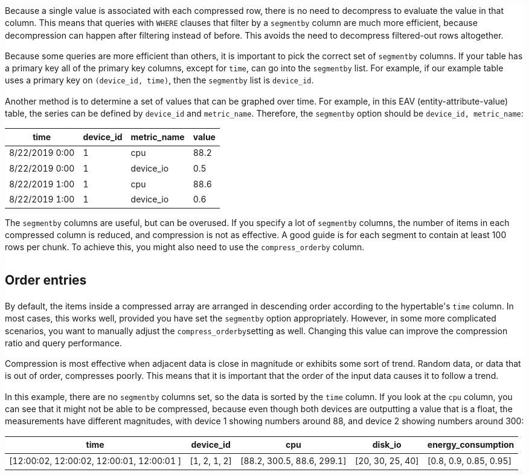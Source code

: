 Because a single value is associated with each compressed row, there is no need
to decompress to evaluate the value in that column. This means that queries with
`WHERE` clauses that filter by a `segmentby` column are much more efficient,
because decompression can happen after filtering instead of before. This avoids
the need to decompress filtered-out rows altogether.

Because some queries are more efficient than others, it is important to pick the
correct set of `segmentby` columns. If your table has a primary key all of the
primary key columns, except for `time`, can go into the `segmentby` list. For
example, if our example table uses a primary key on `(device_id, time)`, then
the `segmentby` list is `device_id`.

Another method is to determine a set of values that can be graphed over time.
For example, in this EAV (entity-attribute-value) table, the series can be
defined by `device_id` and `metric_name`. Therefore, the `segmentby` option
should be `device_id, metric_name`:

|time|device_id|metric_name|value|
|---|---|---|---|
|8/22/2019 0:00|1|cpu|88.2|
|8/22/2019 0:00|1|device_io|0.5|
|8/22/2019 1:00|1|cpu|88.6|
|8/22/2019 1:00|1|device_io|0.6|

The `segmentby` columns are useful, but can be overused. If you specify a lot of
`segmentby` columns, the number of items in each compressed column is reduced,
and compression is not as effective. A good guide is for each segment to contain
at least 100 rows per chunk. To achieve this, you might also need to use
the `compress_orderby` column.

## Order entries

By default, the items inside a compressed array are arranged in descending order
according to the hypertable's `time` column. In most cases, this works well,
provided you have set the `segmentby` option appropriately. However, in some
more complicated scenarios, you want to manually adjust the
`compress_orderby`setting as well. Changing this value can improve the
compression ratio and query performance.

Compression is most effective when adjacent data is close in magnitude or
exhibits some sort of trend. Random data, or data that is out of order,
compresses poorly. This means that it is important that the order of the input
data causes it to follow a trend.

In this example, there are no `segmentby` columns set, so the data is sorted by
the `time` column. If you look at the `cpu` column, you can see that it might
not be able to be compressed, because even though both devices are outputting a
value that is a float, the measurements have different magnitudes, with device 1
showing numbers around 88, and device 2 showing numbers around 300:

|time|device_id|cpu|disk_io|energy_consumption|
|-|-|-|-|-|
|[12:00:02, 12:00:02, 12:00:01, 12:00:01 ]|[1, 2, 1, 2]|[88.2, 300.5, 88.6, 299.1]|[20, 30, 25, 40]|[0.8, 0.9, 0.85, 0.95]|


[alter-table-compression]: /api/:currentVersion:/compression/alter_table_compression/
[add_compression_policy]: /api/:currentVersion:/compression/add_compression_policy/
[decompress-chunks]: /use-timescale/:currentVersion:/compression/decompress-chunks
[remove_compression_policy]: /api/:currentVersion:/compression/remove_compression_policy/
[timescaledb_information-jobs]: /api/:currentVersion:/informational-views/jobs/
[manual-compression]: /use-timescale/:currentVersion:/compression/manual-compression/